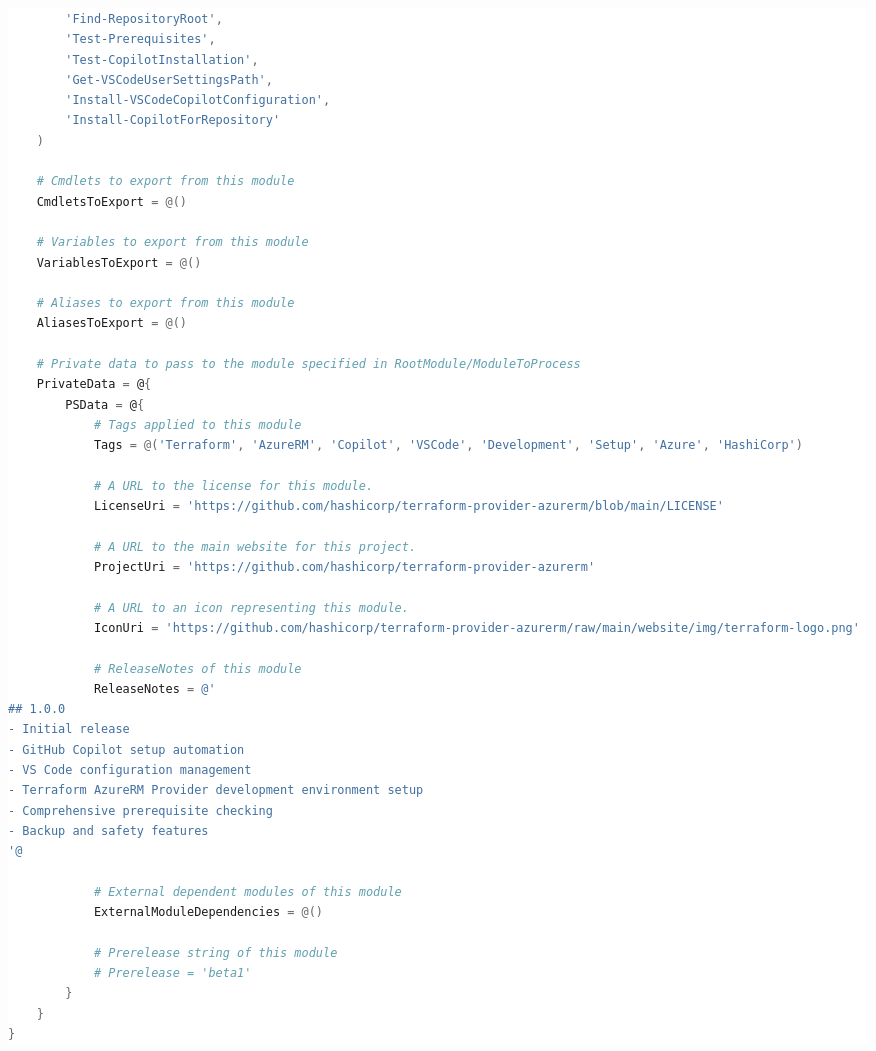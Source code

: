 ```powershell
        'Find-RepositoryRoot',
        'Test-Prerequisites',
        'Test-CopilotInstallation',
        'Get-VSCodeUserSettingsPath',
        'Install-VSCodeCopilotConfiguration',
        'Install-CopilotForRepository'
    )

    # Cmdlets to export from this module
    CmdletsToExport = @()

    # Variables to export from this module
    VariablesToExport = @()

    # Aliases to export from this module
    AliasesToExport = @()

    # Private data to pass to the module specified in RootModule/ModuleToProcess
    PrivateData = @{
        PSData = @{
            # Tags applied to this module
            Tags = @('Terraform', 'AzureRM', 'Copilot', 'VSCode', 'Development', 'Setup', 'Azure', 'HashiCorp')

            # A URL to the license for this module.
            LicenseUri = 'https://github.com/hashicorp/terraform-provider-azurerm/blob/main/LICENSE'

            # A URL to the main website for this project.
            ProjectUri = 'https://github.com/hashicorp/terraform-provider-azurerm'

            # A URL to an icon representing this module.
            IconUri = 'https://github.com/hashicorp/terraform-provider-azurerm/raw/main/website/img/terraform-logo.png'

            # ReleaseNotes of this module
            ReleaseNotes = @'
## 1.0.0
- Initial release
- GitHub Copilot setup automation
- VS Code configuration management
- Terraform AzureRM Provider development environment setup
- Comprehensive prerequisite checking
- Backup and safety features
'@

            # External dependent modules of this module
            ExternalModuleDependencies = @()

            # Prerelease string of this module
            # Prerelease = 'beta1'
        }
    }
}
```
